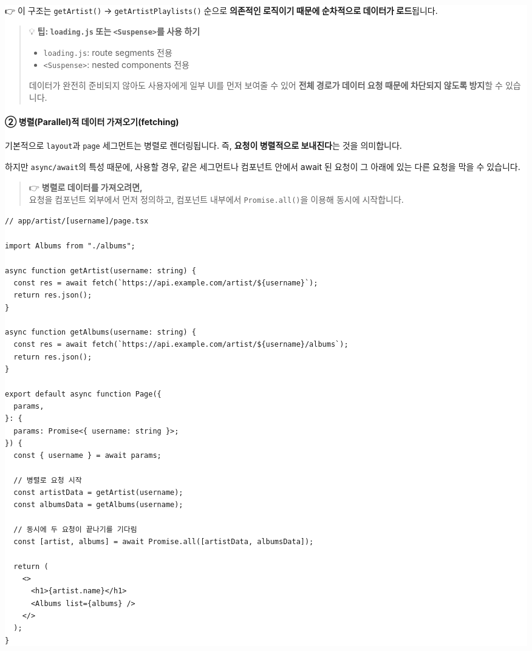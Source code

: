 👉 이 구조는 `getArtist()` → `getArtistPlaylists()` 순으로 **의존적인 로직이기 때문에 순차적으로 데이터가 로드**됩니다.

> 💡 **팁: `loading.js` 또는 `<Suspense>`를 사용 하기**
>
> - `loading.js`: route segments 전용
> - `<Suspense>`: nested components 전용
>
> 데이터가 완전히 준비되지 않아도 사용자에게 일부 UI를 먼저 보여줄 수 있어
> **전체 경로가 데이터 요청 때문에 차단되지 않도록 방지**할 수 있습니다.

#### ② 병렬(Parallel)적 데이터 가져오기(fetching)

기본적으로 `layout`과 `page` 세그먼트는 병렬로 렌더링됩니다. 즉, **요청이 병렬적으로 보내진다**는 것을 의미합니다.

하지만 `async/await`의 특성 때문에, 사용할 경우, 같은 세그먼트나 컴포넌트 안에서 await 된 요청이 그 아래에 있는 다른 요청을 막을 수 있습니다.

> 👉 **병렬로 데이터를 가져오려면,**  
> 요청을 컴포넌트 외부에서 먼저 정의하고,
> 컴포넌트 내부에서 `Promise.all()`을 이용해 동시에 시작합니다.

```tsx
// app/artist/[username]/page.tsx

import Albums from "./albums";

async function getArtist(username: string) {
  const res = await fetch(`https://api.example.com/artist/${username}`);
  return res.json();
}

async function getAlbums(username: string) {
  const res = await fetch(`https://api.example.com/artist/${username}/albums`);
  return res.json();
}

export default async function Page({
  params,
}: {
  params: Promise<{ username: string }>;
}) {
  const { username } = await params;

  // 병렬로 요청 시작
  const artistData = getArtist(username);
  const albumsData = getAlbums(username);

  // 동시에 두 요청이 끝나기를 기다림
  const [artist, albums] = await Promise.all([artistData, albumsData]);

  return (
    <>
      <h1>{artist.name}</h1>
      <Albums list={albums} />
    </>
  );
}
```
